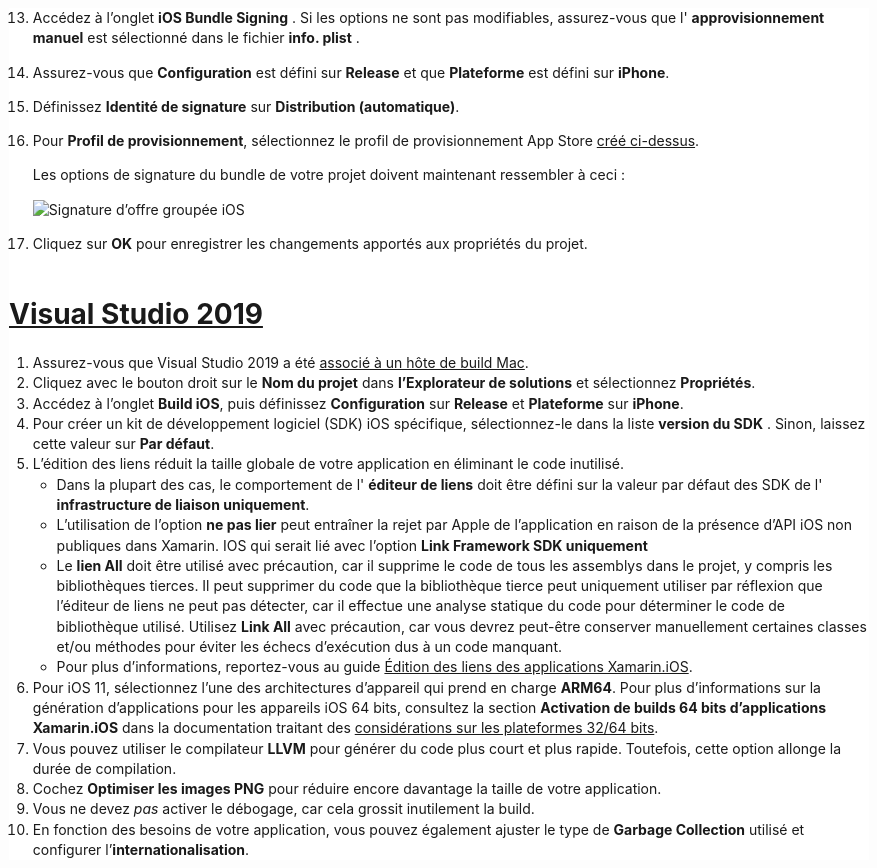 13. Accédez à l’onglet **iOS Bundle Signing** . Si les options ne sont pas modifiables, assurez-vous que l' **approvisionnement manuel** est sélectionné dans le fichier **info. plist** .
14. Assurez-vous que **Configuration** est défini sur **Release** et que **Plateforme** est défini sur **iPhone**.
15. Définissez **Identité de signature** sur **Distribution (automatique)**.
16. Pour **Profil de provisionnement**, sélectionnez le profil de provisionnement App Store [créé ci-dessus](#create-and-install-an-app-store-provisioning-profile).

    Les options de signature du bundle de votre projet doivent maintenant ressembler à ceci :

    ![Signature d’offre groupée iOS](publishing-to-the-app-store-images/bundleSigning-m157.png "Signature d’offre groupée iOS")

17. Cliquez sur **OK** pour enregistrer les changements apportés aux propriétés du projet.

# <a name="visual-studio-2019"></a>[Visual Studio 2019](#tab/windows)

1. Assurez-vous que Visual Studio 2019 a été [associé à un hôte de build Mac](~/ios/get-started/installation/windows/connecting-to-mac/index.md).
2. Cliquez avec le bouton droit sur le **Nom du projet** dans **l’Explorateur de solutions** et sélectionnez **Propriétés**.
3. Accédez à l’onglet **Build iOS**, puis définissez **Configuration** sur **Release** et **Plateforme** sur **iPhone**.
4. Pour créer un kit de développement logiciel (SDK) iOS spécifique, sélectionnez-le dans la liste **version du SDK** . Sinon, laissez cette valeur sur **Par défaut**.
5. L’édition des liens réduit la taille globale de votre application en éliminant le code inutilisé.
   * Dans la plupart des cas, le comportement de l' **éditeur de liens** doit être défini sur la valeur par défaut des SDK de l' **infrastructure de liaison uniquement**.
   * L’utilisation de l’option **ne pas lier** peut entraîner la rejet par Apple de l’application en raison de la présence d’API iOS non publiques dans Xamarin. IOS qui serait lié avec l’option **Link Framework SDK uniquement**
   * Le **lien All** doit être utilisé avec précaution, car il supprime le code de tous les assemblys dans le projet, y compris les bibliothèques tierces. Il peut supprimer du code que la bibliothèque tierce peut uniquement utiliser par réflexion que l’éditeur de liens ne peut pas détecter, car il effectue une analyse statique du code pour déterminer le code de bibliothèque utilisé. Utilisez **Link All** avec précaution, car vous devrez peut-être conserver manuellement certaines classes et/ou méthodes pour éviter les échecs d’exécution dus à un code manquant.
   * Pour plus d’informations, reportez-vous au guide [Édition des liens des applications Xamarin.iOS](~/ios/deploy-test/linker.md).
6. Pour iOS 11, sélectionnez l’une des architectures d’appareil qui prend en charge **ARM64**. Pour plus d’informations sur la génération d’applications pour les appareils iOS 64 bits, consultez la section **Activation de builds 64 bits d’applications Xamarin.iOS** dans la documentation traitant des [considérations sur les plateformes 32/64 bits](~/cross-platform/macios/32-and-64/index.md).
7. Vous pouvez utiliser le compilateur **LLVM** pour générer du code plus court et plus rapide. Toutefois, cette option allonge la durée de compilation.
8. Cochez **Optimiser les images PNG** pour réduire encore davantage la taille de votre application.
9. Vous ne devez _pas_ activer le débogage, car cela grossit inutilement la build.
10. En fonction des besoins de votre application, vous pouvez également ajuster le type de **Garbage Collection** utilisé et configurer l’**internationalisation**.
